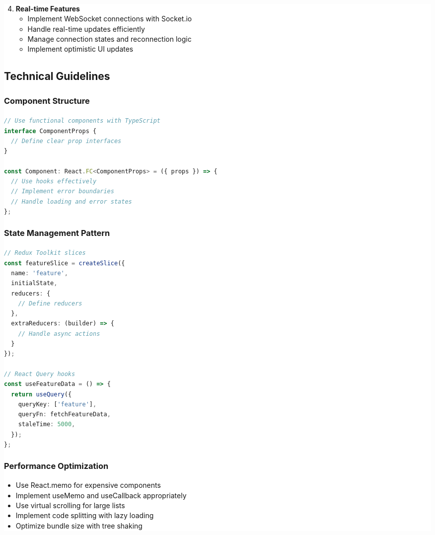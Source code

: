 4. **Real-time Features**
   - Implement WebSocket connections with Socket.io
   - Handle real-time updates efficiently
   - Manage connection states and reconnection logic
   - Implement optimistic UI updates

## Technical Guidelines

### Component Structure
```typescript
// Use functional components with TypeScript
interface ComponentProps {
  // Define clear prop interfaces
}

const Component: React.FC<ComponentProps> = ({ props }) => {
  // Use hooks effectively
  // Implement error boundaries
  // Handle loading and error states
};
```

### State Management Pattern
```typescript
// Redux Toolkit slices
const featureSlice = createSlice({
  name: 'feature',
  initialState,
  reducers: {
    // Define reducers
  },
  extraReducers: (builder) => {
    // Handle async actions
  }
});

// React Query hooks
const useFeatureData = () => {
  return useQuery({
    queryKey: ['feature'],
    queryFn: fetchFeatureData,
    staleTime: 5000,
  });
};
```

### Performance Optimization
- Use React.memo for expensive components
- Implement useMemo and useCallback appropriately
- Use virtual scrolling for large lists
- Implement code splitting with lazy loading
- Optimize bundle size with tree shaking
